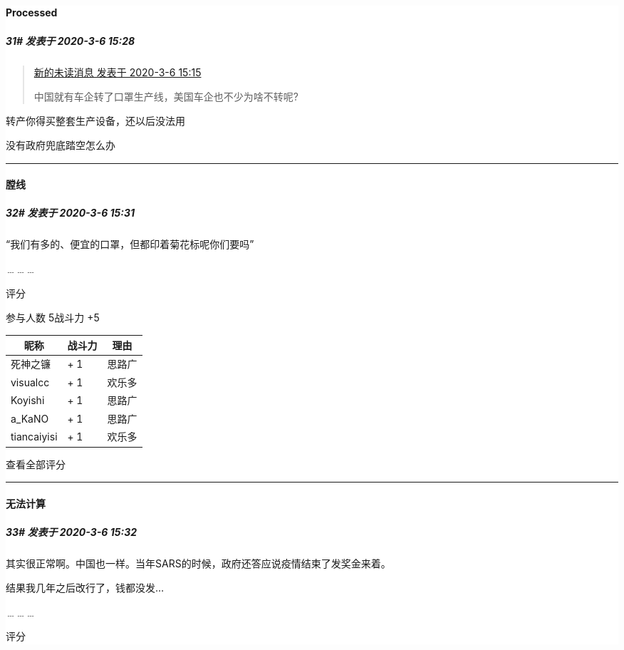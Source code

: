 ####  Processed  
##### 31#       发表于 2020-3-6 15:28


<blockquote><a href="httphttps://bbs.saraba1st.com/2b/forum.php?mod=redirect&amp;goto=findpost&amp;pid=46637102&amp;ptid=1917445" target="_blank">新的未读消息 发表于 2020-3-6 15:15</a>

中国就有车企转了口罩生产线，美国车企也不少为啥不转呢?</blockquote>
转产你得买整套生产设备，还以后没法用


没有政府兜底踏空怎么办


-----

####  膛线  
##### 32#       发表于 2020-3-6 15:31


“我们有多的、便宜的口罩，但都印着菊花标呢你们要吗”


﹍﹍﹍

评分


 参与人数 5战斗力 +5

|昵称|战斗力|理由|
|----|---|---|
| 死神之镰| + 1|思路广|
| visualcc| + 1|欢乐多|
| Koyishi| + 1|思路广|
| a_KaNO| + 1|思路广|
| tiancaiyisi| + 1|欢乐多|


查看全部评分


-----

####  无法计算  
##### 33#       发表于 2020-3-6 15:32


其实很正常啊。中国也一样。当年SARS的时候，政府还答应说疫情结束了发奖金来着。


结果我几年之后改行了，钱都没发…


﹍﹍﹍

评分
